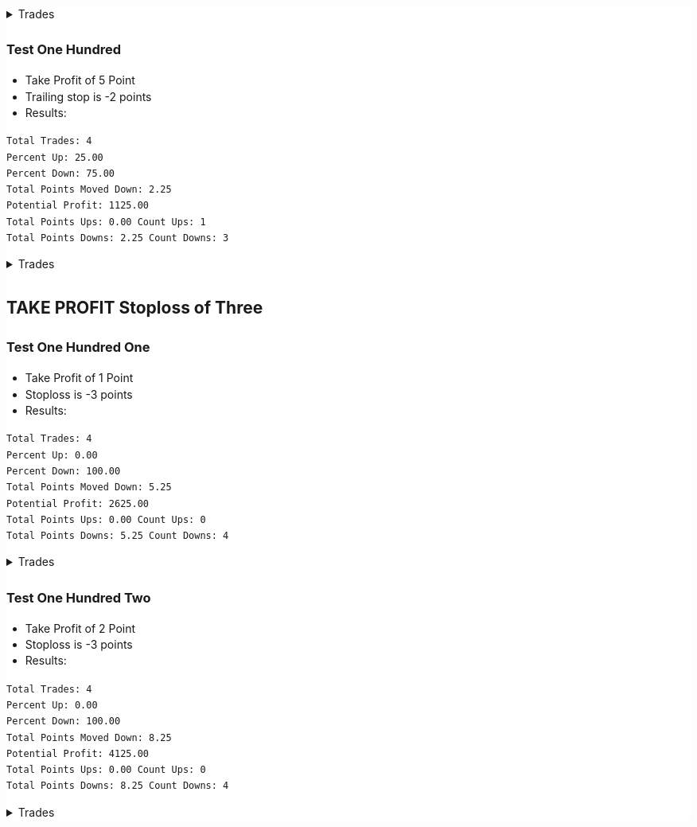 
<details><summary>Trades</summary></details>

### Test One Hundred
* Take Profit of 5 Point
* Trailing stop is -2 points
* Results:
```
Total Trades: 4
Percent Up: 25.00
Percent Down: 75.00
Total Points Moved Down: 2.25
Potential Profit: 1125.00
Total Points Ups: 0.00 Count Ups: 1
Total Points Downs: 2.25 Count Downs: 3
```

<details><summary>Trades</summary></details>

## TAKE PROFIT Stoploss of Three

### Test One Hundred One
* Take Profit of 1 Point
* Stoploss is -3 points
* Results:
```
Total Trades: 4
Percent Up: 0.00
Percent Down: 100.00
Total Points Moved Down: 5.25
Potential Profit: 2625.00
Total Points Ups: 0.00 Count Ups: 0
Total Points Downs: 5.25 Count Downs: 4
```

<details><summary>Trades</summary></details>

### Test One Hundred Two
* Take Profit of 2 Point
* Stoploss is -3 points
* Results:
```
Total Trades: 4
Percent Up: 0.00
Percent Down: 100.00
Total Points Moved Down: 8.25
Potential Profit: 4125.00
Total Points Ups: 0.00 Count Ups: 0
Total Points Downs: 8.25 Count Downs: 4
```

<details><summary>Trades</summary></details>
